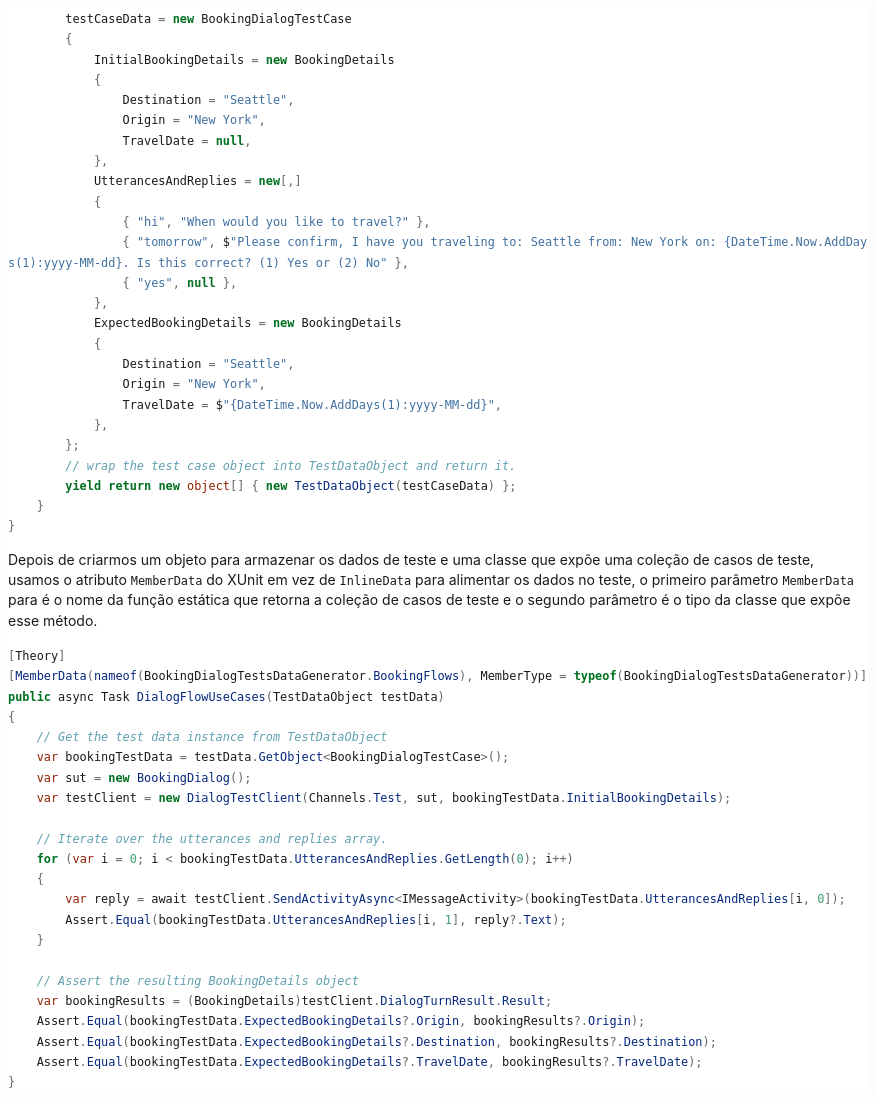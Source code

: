 ```csharp
        testCaseData = new BookingDialogTestCase
        {
            InitialBookingDetails = new BookingDetails
            {
                Destination = "Seattle",
                Origin = "New York",
                TravelDate = null,
            },
            UtterancesAndReplies = new[,]
            {
                { "hi", "When would you like to travel?" },
                { "tomorrow", $"Please confirm, I have you traveling to: Seattle from: New York on: {DateTime.Now.AddDays(1):yyyy-MM-dd}. Is this correct? (1) Yes or (2) No" },
                { "yes", null },
            },
            ExpectedBookingDetails = new BookingDetails
            {
                Destination = "Seattle",
                Origin = "New York",
                TravelDate = $"{DateTime.Now.AddDays(1):yyyy-MM-dd}",
            },
        };
        // wrap the test case object into TestDataObject and return it.
        yield return new object[] { new TestDataObject(testCaseData) };
    }
}
```

Depois de criarmos um objeto para armazenar os dados de teste e uma classe que expõe uma coleção de casos de teste, usamos o atributo `MemberData` do XUnit em vez de `InlineData` para alimentar os dados no teste, o primeiro parâmetro `MemberData` para é o nome da função estática que retorna a coleção de casos de teste e o segundo parâmetro é o tipo da classe que expõe esse método.

```csharp
[Theory]
[MemberData(nameof(BookingDialogTestsDataGenerator.BookingFlows), MemberType = typeof(BookingDialogTestsDataGenerator))]
public async Task DialogFlowUseCases(TestDataObject testData)
{
    // Get the test data instance from TestDataObject
    var bookingTestData = testData.GetObject<BookingDialogTestCase>();
    var sut = new BookingDialog();
    var testClient = new DialogTestClient(Channels.Test, sut, bookingTestData.InitialBookingDetails);

    // Iterate over the utterances and replies array.
    for (var i = 0; i < bookingTestData.UtterancesAndReplies.GetLength(0); i++)
    {
        var reply = await testClient.SendActivityAsync<IMessageActivity>(bookingTestData.UtterancesAndReplies[i, 0]);
        Assert.Equal(bookingTestData.UtterancesAndReplies[i, 1], reply?.Text);
    }

    // Assert the resulting BookingDetails object
    var bookingResults = (BookingDetails)testClient.DialogTurnResult.Result;
    Assert.Equal(bookingTestData.ExpectedBookingDetails?.Origin, bookingResults?.Origin);
    Assert.Equal(bookingTestData.ExpectedBookingDetails?.Destination, bookingResults?.Destination);
    Assert.Equal(bookingTestData.ExpectedBookingDetails?.TravelDate, bookingResults?.TravelDate);
}
```
